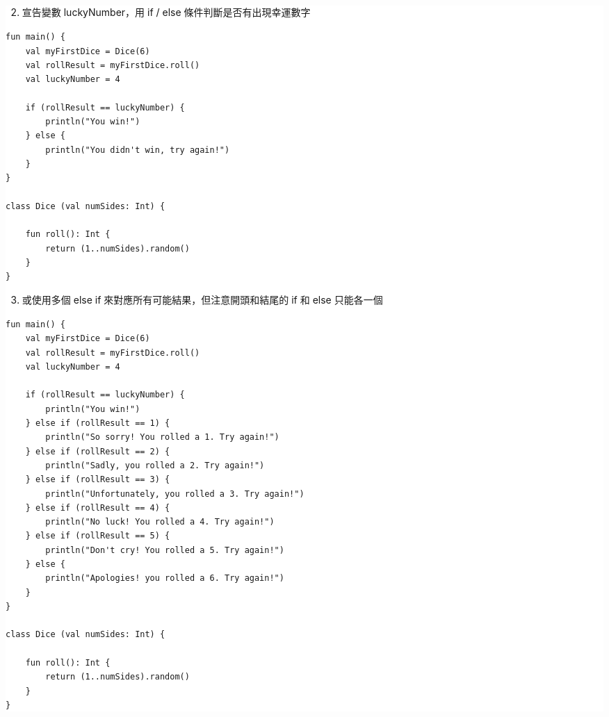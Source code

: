 2. 宣告變數 luckyNumber，用 if / else 條件判斷是否有出現幸運數字

```kotlin=
fun main() {
    val myFirstDice = Dice(6)
    val rollResult = myFirstDice.roll()
    val luckyNumber = 4

    if (rollResult == luckyNumber) {
        println("You win!")
    } else {
        println("You didn't win, try again!")
    }
}

class Dice (val numSides: Int) {

    fun roll(): Int {
        return (1..numSides).random()
    }
}
```

3. 或使用多個 else if 來對應所有可能結果，但注意開頭和結尾的 if 和 else 只能各一個

```kotlin=
fun main() {
    val myFirstDice = Dice(6)
    val rollResult = myFirstDice.roll()
    val luckyNumber = 4

    if (rollResult == luckyNumber) {
        println("You win!")
    } else if (rollResult == 1) {
        println("So sorry! You rolled a 1. Try again!")
    } else if (rollResult == 2) {
        println("Sadly, you rolled a 2. Try again!")
    } else if (rollResult == 3) {
        println("Unfortunately, you rolled a 3. Try again!")
    } else if (rollResult == 4) {
        println("No luck! You rolled a 4. Try again!")
    } else if (rollResult == 5) {
        println("Don't cry! You rolled a 5. Try again!")
    } else {
        println("Apologies! you rolled a 6. Try again!")
    }
}

class Dice (val numSides: Int) {

    fun roll(): Int {
        return (1..numSides).random()
    }
}
```

